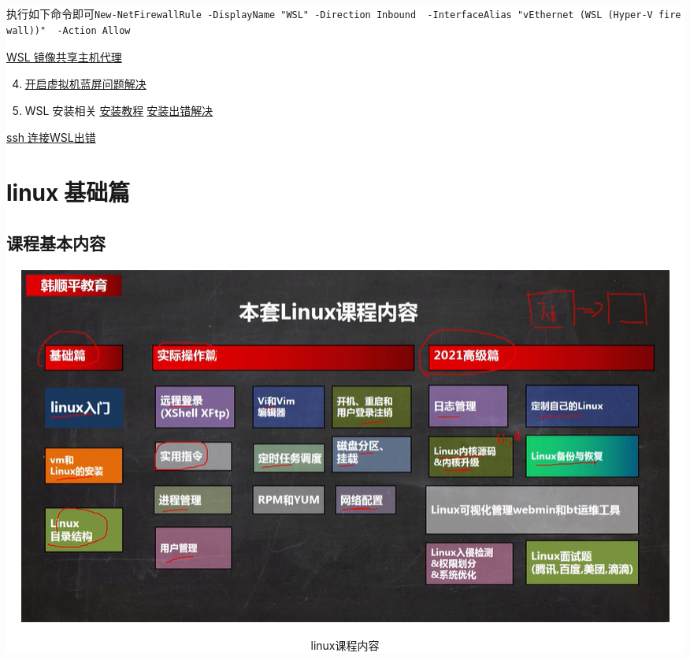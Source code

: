 执行如下命令即可`New-NetFirewallRule -DisplayName "WSL" -Direction Inbound  -InterfaceAlias "vEthernet (WSL (Hyper-V firewall))"  -Action Allow
`

[WSL 镜像共享主机代理](https://blog.csdn.net/weixin_62355896/article/details/134458330?ops_request_misc=%257B%2522request%255Fid%2522%253A%2522D96D92CB-AE8B-468A-8C2F-4D5BF9D06DB7%2522%252C%2522scm%2522%253A%252220140713.130102334..%2522%257D&request_id=D96D92CB-AE8B-468A-8C2F-4D5BF9D06DB7&biz_id=0&utm_medium=distribute.pc_search_result.none-task-blog-2~all~sobaiduend~default-2-134458330-null-null.142^v100^control&utm_term=wsl%3A%20%E6%A3%80%E6%B5%8B%E5%88%B0%20localhost%20%E4%BB%A3%E7%90%86%E9%85%8D%E7%BD%AE%EF%BC%8C%E4%BD%86%E6%9C%AA%E9%95%9C%E5%83%8F%E5%88%B0%20WSL%E3%80%82NAT%20%E6%A8%A1%E5%BC%8F%E4%B8%8B%E7%9A%84%20WSL%20%E4%B8%8D%E6%94%AF%E6%8C%81%20localhost%20%E4%BB%A3%E7%90%86%E3%80%82&spm=1018.2226.3001.4187)

4. [开启虚拟机蓝屏问题解决](https://blog.csdn.net/qq_27597629/article/details/136034631?ops_request_misc=&request_id=&biz_id=102&utm_term=vm%20%E8%99%9A%E6%8B%9F%E6%9C%BA%E5%BC%80%E5%90%AF%E8%93%9D%E5%B1%8F&utm_medium=distribute.pc_search_result.none-task-blog-2~all~sobaiduweb~default-0-136034631.142^v100^pc_search_result_base5&spm=1018.2226.3001.4187)

5. WSL 安装相关
[安装教程](https://blog.csdn.net/weixin_57367513/article/details/135001273?ops_request_misc=%257B%2522request%255Fid%2522%253A%2522361806df1bfdc7d547f107797dea931d%2522%252C%2522scm%2522%253A%252220140713.130102334..%2522%257D&request_id=361806df1bfdc7d547f107797dea931d&biz_id=0&utm_medium=distribute.pc_search_result.none-task-blog-2~all~top_click~default-2-135001273-null-null.142^v102^pc_search_result_base5&utm_term=WSL%E5%AE%89%E8%A3%85%E6%95%99%E7%A8%8B&spm=1018.2226.3001.4187)
[安装出错解决](https://blog.csdn.net/wangaolong0427/article/details/124213873?ops_request_misc=&request_id=&biz_id=102&utm_term=Installing,%20this%20may%20take%20a%20fe&utm_medium=distribute.pc_search_result.none-task-blog-2~all~sobaiduweb~default-6-124213873.142^v102^pc_search_result_base5&spm=1018.2226.3001.4187)

[ssh 连接WSL出错](https://blog.csdn.net/weixin_41642203/article/details/139320483?utm_medium=distribute.pc_relevant.none-task-blog-2~default~baidujs_utm_term~default-0-139320483-blog-119817163.235^v43^pc_blog_bottom_relevance_base7&spm=1001.2101.3001.4242.1&utm_relevant_index=3)

# linux 基础篇

## 课程基本内容
<div style="text-align:center">
    <img src="/tools3_Linux/pic_source/content.png" alt="图片描述" style="margin-bottom: 1px;">
    <p>linux课程内容</p>
</div>
